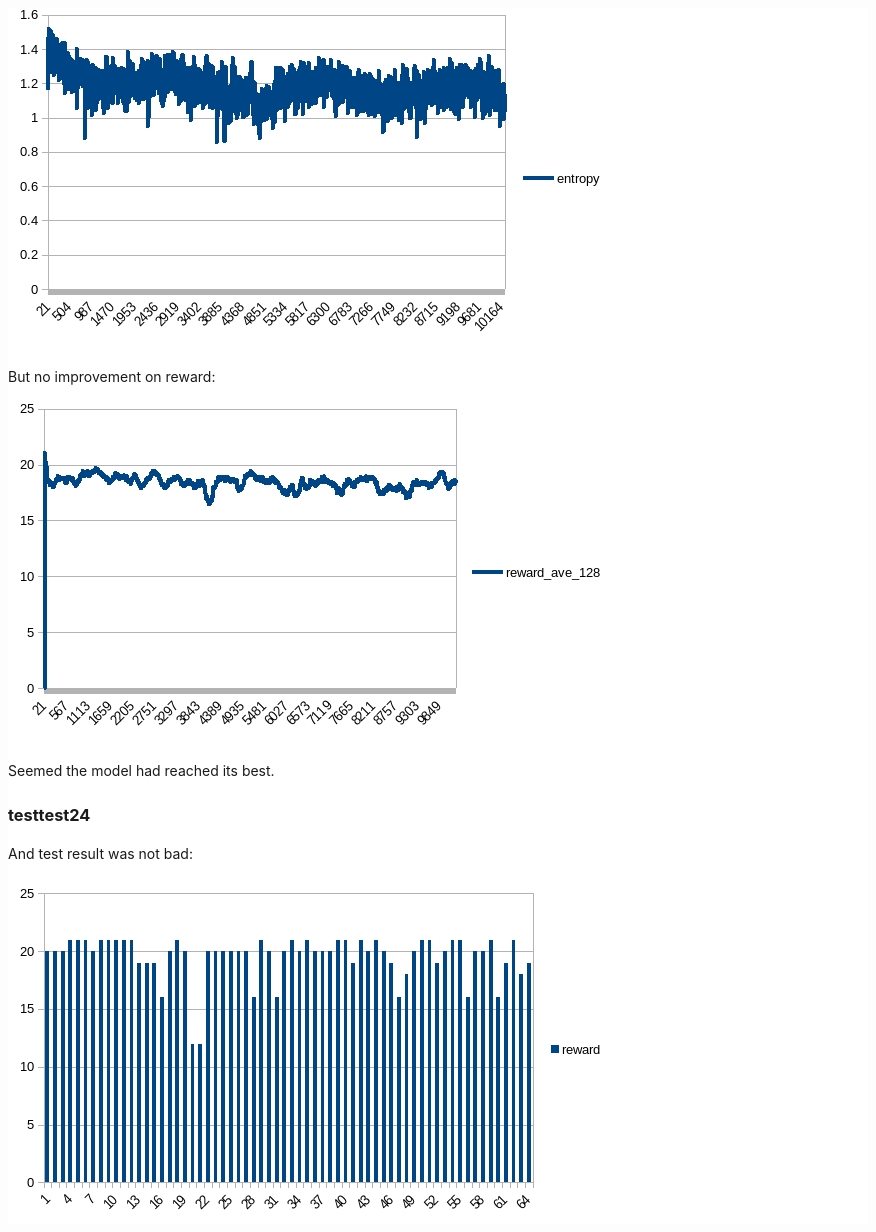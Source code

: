![test24_entroy](./images/test24_entropy.jpg)

But no improvement on reward:

![test24_reward](./images/test24_reward.jpg)

Seemed the model had reached its best.

### testtest24
And test result was not bad:

![testtest24](./images/testtest24_reward.jpg)
